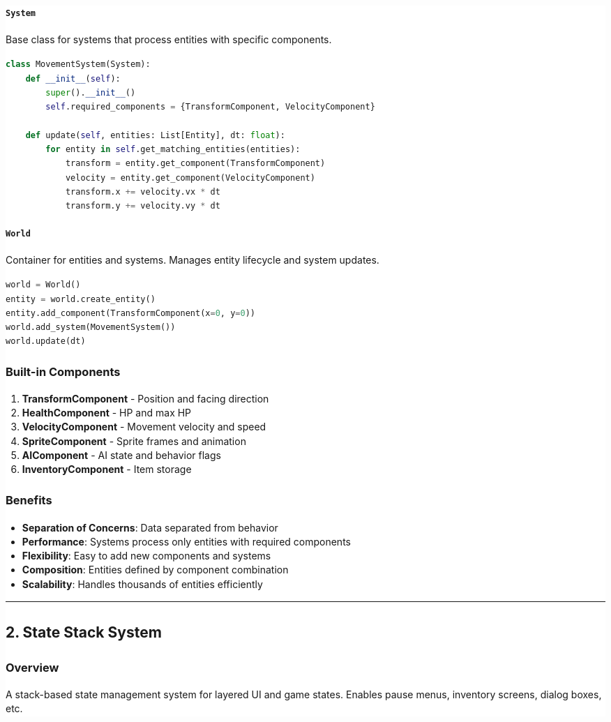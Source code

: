 #### `System`
Base class for systems that process entities with specific components.

```python
class MovementSystem(System):
    def __init__(self):
        super().__init__()
        self.required_components = {TransformComponent, VelocityComponent}

    def update(self, entities: List[Entity], dt: float):
        for entity in self.get_matching_entities(entities):
            transform = entity.get_component(TransformComponent)
            velocity = entity.get_component(VelocityComponent)
            transform.x += velocity.vx * dt
            transform.y += velocity.vy * dt
```

#### `World`
Container for entities and systems. Manages entity lifecycle and system updates.

```python
world = World()
entity = world.create_entity()
entity.add_component(TransformComponent(x=0, y=0))
world.add_system(MovementSystem())
world.update(dt)
```

### Built-in Components

1. **TransformComponent** - Position and facing direction
2. **HealthComponent** - HP and max HP
3. **VelocityComponent** - Movement velocity and speed
4. **SpriteComponent** - Sprite frames and animation
5. **AIComponent** - AI state and behavior flags
6. **InventoryComponent** - Item storage

### Benefits
- **Separation of Concerns**: Data separated from behavior
- **Performance**: Systems process only entities with required components
- **Flexibility**: Easy to add new components and systems
- **Composition**: Entities defined by component combination
- **Scalability**: Handles thousands of entities efficiently

---

## 2. State Stack System

### Overview
A stack-based state management system for layered UI and game states. Enables pause menus, inventory screens, dialog boxes, etc.
